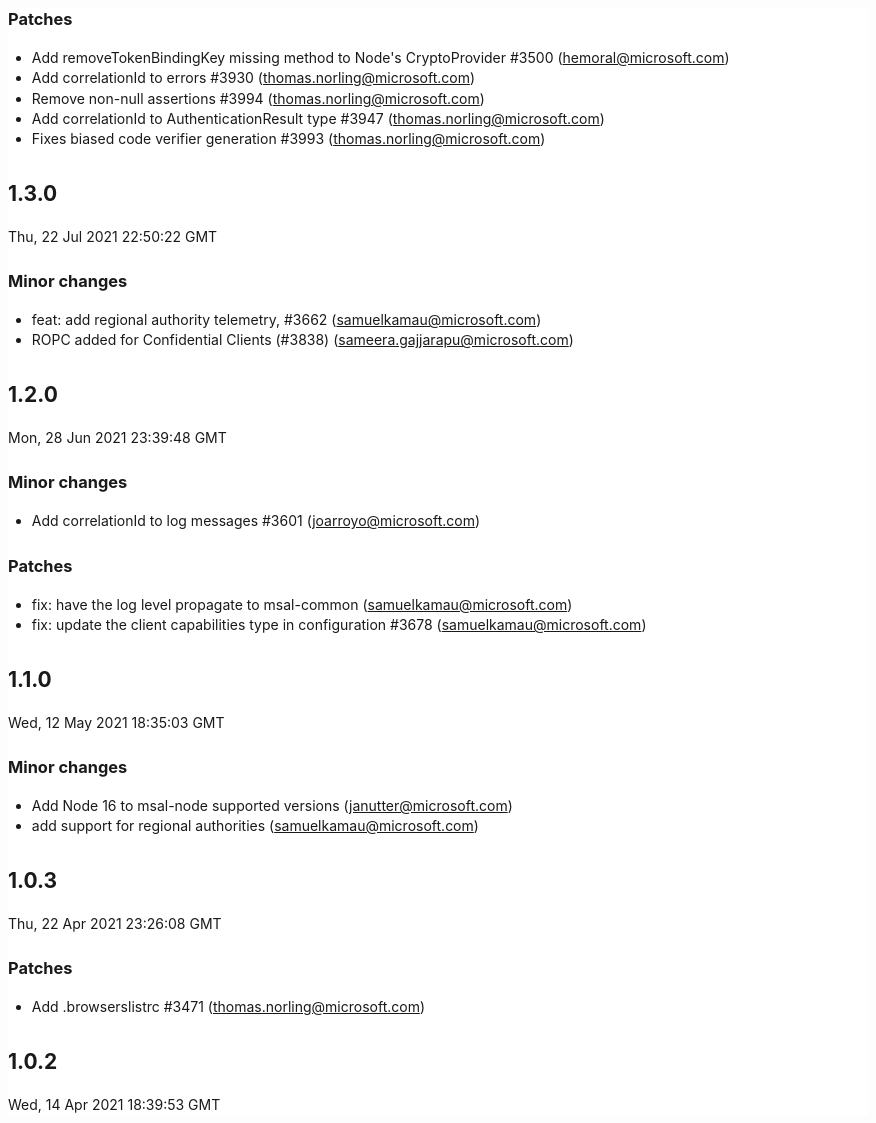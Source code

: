 ### Patches

- Add removeTokenBindingKey missing method to Node's CryptoProvider #3500 (hemoral@microsoft.com)
- Add correlationId to errors #3930 (thomas.norling@microsoft.com)
- Remove non-null assertions #3994 (thomas.norling@microsoft.com)
- Add correlationId to AuthenticationResult type #3947 (thomas.norling@microsoft.com)
- Fixes biased code verifier generation #3993 (thomas.norling@microsoft.com)

## 1.3.0

Thu, 22 Jul 2021 22:50:22 GMT

### Minor changes

- feat: add regional authority telemetry, #3662 (samuelkamau@microsoft.com)
- ROPC added for Confidential Clients (#3838) (sameera.gajjarapu@microsoft.com)

## 1.2.0

Mon, 28 Jun 2021 23:39:48 GMT

### Minor changes

- Add correlationId to log messages #3601 (joarroyo@microsoft.com)

### Patches

- fix: have the log level propagate to msal-common (samuelkamau@microsoft.com)
- fix: update the client capabilities type in configuration #3678 (samuelkamau@microsoft.com)

## 1.1.0

Wed, 12 May 2021 18:35:03 GMT

### Minor changes

- Add Node 16 to msal-node supported versions (janutter@microsoft.com)
- add support for regional authorities (samuelkamau@microsoft.com)

## 1.0.3

Thu, 22 Apr 2021 23:26:08 GMT

### Patches

- Add .browserslistrc #3471 (thomas.norling@microsoft.com)

## 1.0.2

Wed, 14 Apr 2021 18:39:53 GMT
